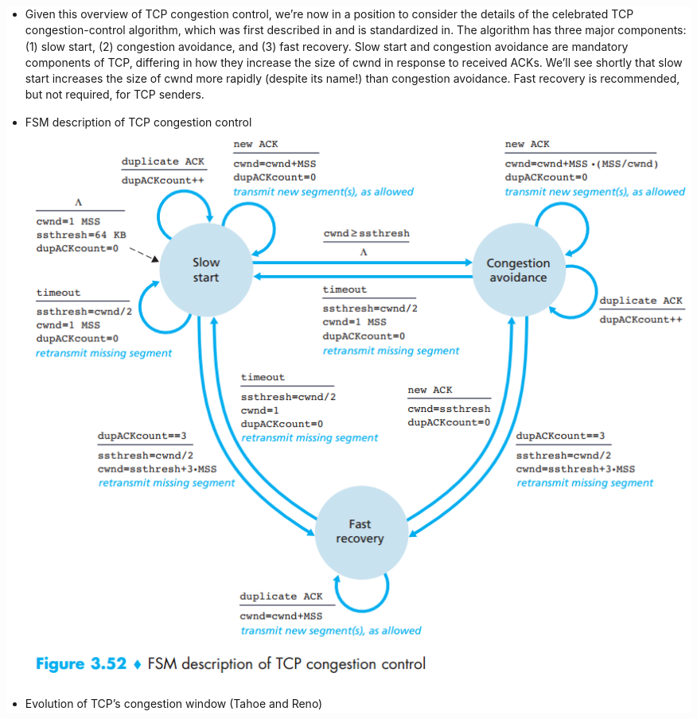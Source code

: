 - Given this overview of TCP congestion control, we’re now in a position to consider the details of the celebrated TCP congestion-control algorithm, which was first described in and is standardized in. The algorithm has three major components: (1) slow start, (2) congestion avoidance, and (3) fast recovery. Slow start and congestion avoidance are mandatory components of TCP, differing in how they increase the size of cwnd in response to received ACKs. We’ll see shortly that slow start increases the size of cwnd more rapidly (despite its name!) than congestion avoidance. Fast recovery is recommended, but not required, for TCP senders.

- FSM description of TCP congestion control  
![alt text](img/fig_3_21_TCP_congestion_control.PNG)  

- Evolution of TCP’s congestion window (Tahoe and Reno)  